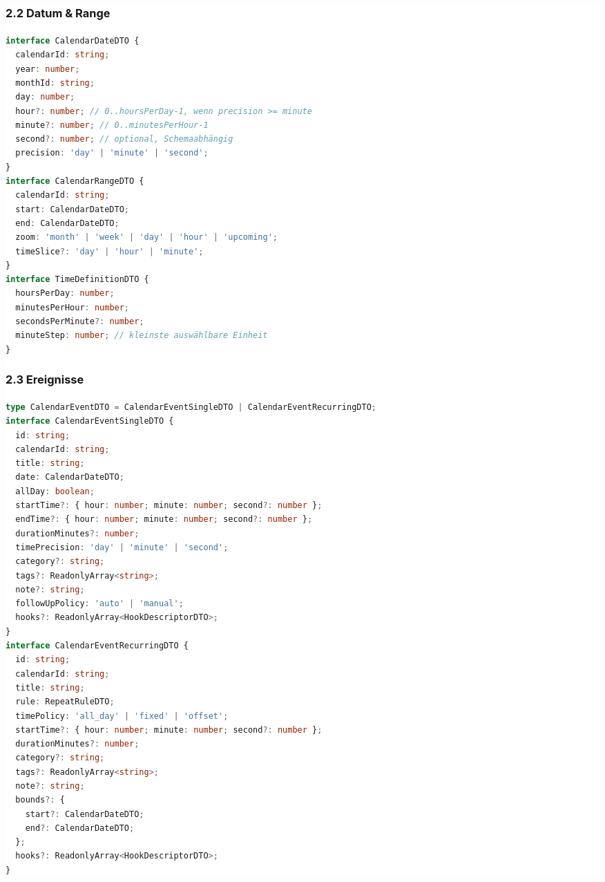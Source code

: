 ### 2.2 Datum & Range
```ts
interface CalendarDateDTO {
  calendarId: string;
  year: number;
  monthId: string;
  day: number;
  hour?: number; // 0..hoursPerDay-1, wenn precision >= minute
  minute?: number; // 0..minutesPerHour-1
  second?: number; // optional, Schemaabhängig
  precision: 'day' | 'minute' | 'second';
}
interface CalendarRangeDTO {
  calendarId: string;
  start: CalendarDateDTO;
  end: CalendarDateDTO;
  zoom: 'month' | 'week' | 'day' | 'hour' | 'upcoming';
  timeSlice?: 'day' | 'hour' | 'minute';
}
interface TimeDefinitionDTO {
  hoursPerDay: number;
  minutesPerHour: number;
  secondsPerMinute?: number;
  minuteStep: number; // kleinste auswählbare Einheit
}
```

### 2.3 Ereignisse
```ts
type CalendarEventDTO = CalendarEventSingleDTO | CalendarEventRecurringDTO;
interface CalendarEventSingleDTO {
  id: string;
  calendarId: string;
  title: string;
  date: CalendarDateDTO;
  allDay: boolean;
  startTime?: { hour: number; minute: number; second?: number };
  endTime?: { hour: number; minute: number; second?: number };
  durationMinutes?: number;
  timePrecision: 'day' | 'minute' | 'second';
  category?: string;
  tags?: ReadonlyArray<string>;
  note?: string;
  followUpPolicy: 'auto' | 'manual';
  hooks?: ReadonlyArray<HookDescriptorDTO>;
}
interface CalendarEventRecurringDTO {
  id: string;
  calendarId: string;
  title: string;
  rule: RepeatRuleDTO;
  timePolicy: 'all_day' | 'fixed' | 'offset';
  startTime?: { hour: number; minute: number; second?: number };
  durationMinutes?: number;
  category?: string;
  tags?: ReadonlyArray<string>;
  note?: string;
  bounds?: {
    start?: CalendarDateDTO;
    end?: CalendarDateDTO;
  };
  hooks?: ReadonlyArray<HookDescriptorDTO>;
}
```